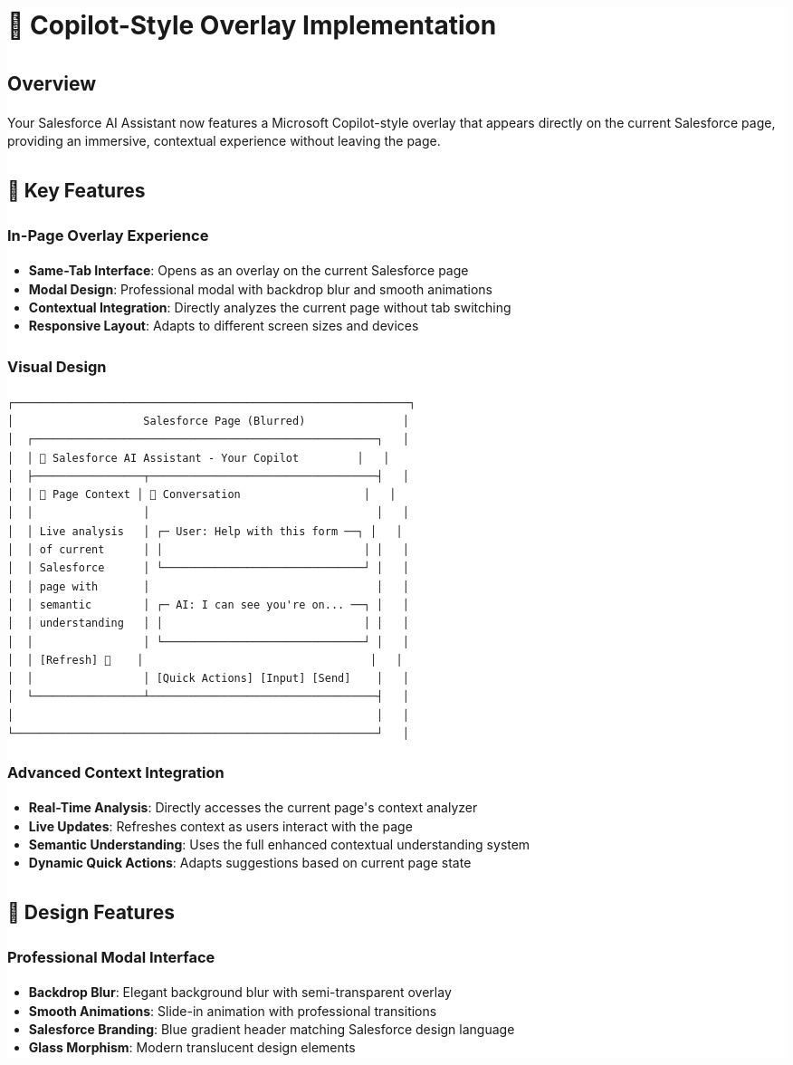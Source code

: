 # 🚀 Copilot-Style Overlay Implementation

## Overview
Your Salesforce AI Assistant now features a Microsoft Copilot-style overlay that appears directly on the current Salesforce page, providing an immersive, contextual experience without leaving the page.

## 🎯 Key Features

### **In-Page Overlay Experience**
- **Same-Tab Interface**: Opens as an overlay on the current Salesforce page
- **Modal Design**: Professional modal with backdrop blur and smooth animations
- **Contextual Integration**: Directly analyzes the current page without tab switching
- **Responsive Layout**: Adapts to different screen sizes and devices

### **Visual Design**
```
┌─────────────────────────────────────────────────────────────┐
│                    Salesforce Page (Blurred)               │
│  ┌─────────────────────────────────────────────────────┐   │
│  │ 🏢 Salesforce AI Assistant - Your Copilot         │   │
│  ├─────────────────┬───────────────────────────────────┤   │
│  │ 🧠 Page Context │ 💬 Conversation                   │   │
│  │                 │                                   │   │
│  │ Live analysis   │ ┌─ User: Help with this form ──┐ │   │
│  │ of current      │ │                               │ │   │
│  │ Salesforce      │ └───────────────────────────────┘ │   │
│  │ page with       │                                   │   │
│  │ semantic        │ ┌─ AI: I can see you're on... ──┐ │   │
│  │ understanding   │ │                               │ │   │
│  │                 │ └───────────────────────────────┘ │   │
│  │ [Refresh] 🔄    │                                   │   │
│  │                 │ [Quick Actions] [Input] [Send]    │   │
│  └─────────────────┴───────────────────────────────────┤   │
│                                                        │   │
└────────────────────────────────────────────────────────┘   │
```

### **Advanced Context Integration**
- **Real-Time Analysis**: Directly accesses the current page's context analyzer
- **Live Updates**: Refreshes context as users interact with the page
- **Semantic Understanding**: Uses the full enhanced contextual understanding system
- **Dynamic Quick Actions**: Adapts suggestions based on current page state

## 🎨 Design Features

### **Professional Modal Interface**
- **Backdrop Blur**: Elegant background blur with semi-transparent overlay
- **Smooth Animations**: Slide-in animation with professional transitions
- **Salesforce Branding**: Blue gradient header matching Salesforce design language
- **Glass Morphism**: Modern translucent design elements
